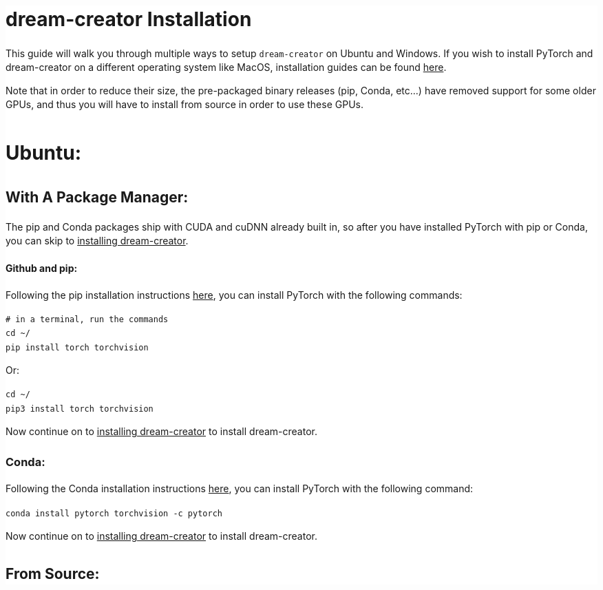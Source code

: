# dream-creator Installation

This guide will walk you through multiple ways to setup `dream-creator` on Ubuntu and Windows. If you wish to install PyTorch and dream-creator on a different operating system like MacOS, installation guides can be found [here](https://pytorch.org).

Note that in order to reduce their size, the pre-packaged binary releases (pip, Conda, etc...) have removed support for some older GPUs, and thus you will have to install from source in order to use these GPUs.


# Ubuntu:

## With A Package Manager:

The pip and Conda packages ship with CUDA and cuDNN already built in, so after you have installed PyTorch with pip or Conda, you can skip to [installing dream-creator](https://github.com/ProGamerGov/dream-creator/blob/master/INSTALL.md#install-dream-creator).


#### Github and pip:

Following the pip installation instructions
[here](http://pytorch.org), you can install PyTorch with the following commands:

```
# in a terminal, run the commands
cd ~/
pip install torch torchvision
```

Or:

```
cd ~/
pip3 install torch torchvision
```

Now continue on to [installing dream-creator](https://github.com/ProGamerGov/dream-creator/blob/master/INSTALL.md#install-dream-creator) to install dream-creator.

### Conda:

Following the Conda installation instructions
[here](http://pytorch.org), you can install PyTorch with the following command:

```
conda install pytorch torchvision -c pytorch
```

Now continue on to [installing dream-creator](https://github.com/ProGamerGov/dream-creator/blob/master/INSTALL.md#install-dream-creator) to install dream-creator.

## From Source:
